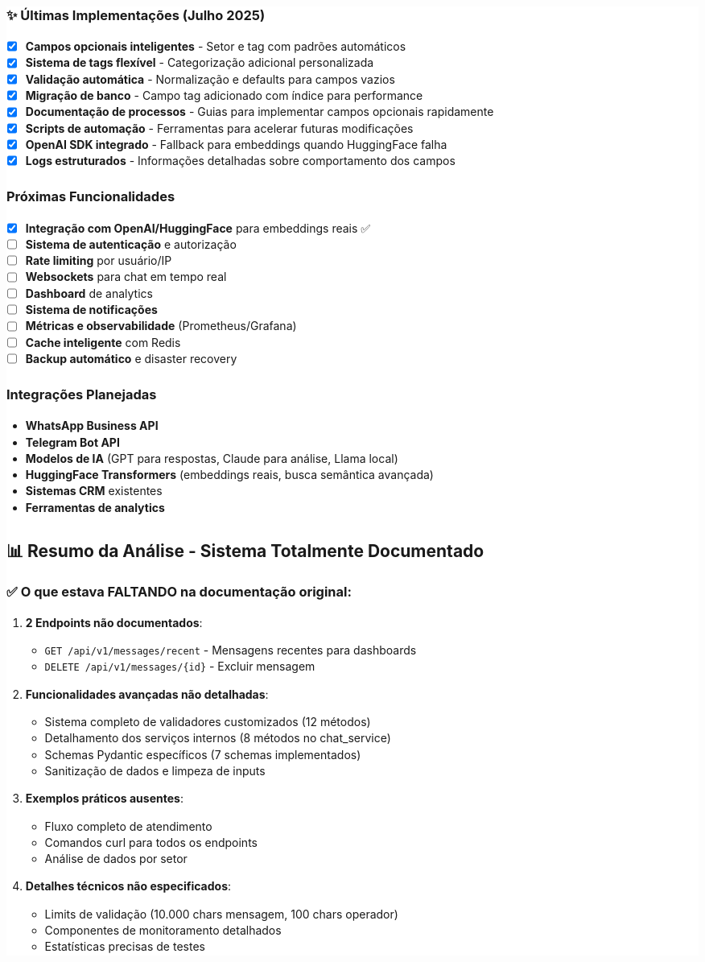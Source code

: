 ### ✨ Últimas Implementações (Julho 2025)

- [x] **Campos opcionais inteligentes** - Setor e tag com padrões automáticos
- [x] **Sistema de tags flexível** - Categorização adicional personalizada  
- [x] **Validação automática** - Normalização e defaults para campos vazios
- [x] **Migração de banco** - Campo tag adicionado com índice para performance
- [x] **Documentação de processos** - Guias para implementar campos opcionais rapidamente
- [x] **Scripts de automação** - Ferramentas para acelerar futuras modificações
- [x] **OpenAI SDK integrado** - Fallback para embeddings quando HuggingFace falha
- [x] **Logs estruturados** - Informações detalhadas sobre comportamento dos campos

### Próximas Funcionalidades

- [x] **Integração com OpenAI/HuggingFace** para embeddings reais ✅
- [ ] **Sistema de autenticação** e autorização
- [ ] **Rate limiting** por usuário/IP
- [ ] **Websockets** para chat em tempo real
- [ ] **Dashboard** de analytics
- [ ] **Sistema de notificações**
- [ ] **Métricas e observabilidade** (Prometheus/Grafana)
- [ ] **Cache inteligente** com Redis
- [ ] **Backup automático** e disaster recovery

### Integrações Planejadas

- **WhatsApp Business API**
- **Telegram Bot API**
- **Modelos de IA** (GPT para respostas, Claude para análise, Llama local)
- **HuggingFace Transformers** (embeddings reais, busca semântica avançada)
- **Sistemas CRM** existentes
- **Ferramentas de analytics**

## 📊 Resumo da Análise - Sistema Totalmente Documentado

### ✅ **O que estava FALTANDO na documentação original:**

1. **2 Endpoints não documentados**:
   - `GET /api/v1/messages/recent` - Mensagens recentes para dashboards
   - `DELETE /api/v1/messages/{id}` - Excluir mensagem

2. **Funcionalidades avançadas não detalhadas**:
   - Sistema completo de validadores customizados (12 métodos)
   - Detalhamento dos serviços internos (8 métodos no chat_service)
   - Schemas Pydantic específicos (7 schemas implementados)
   - Sanitização de dados e limpeza de inputs

3. **Exemplos práticos ausentes**:
   - Fluxo completo de atendimento
   - Comandos curl para todos os endpoints
   - Análise de dados por setor

4. **Detalhes técnicos não especificados**:
   - Limits de validação (10.000 chars mensagem, 100 chars operador)
   - Componentes de monitoramento detalhados
   - Estatísticas precisas de testes
